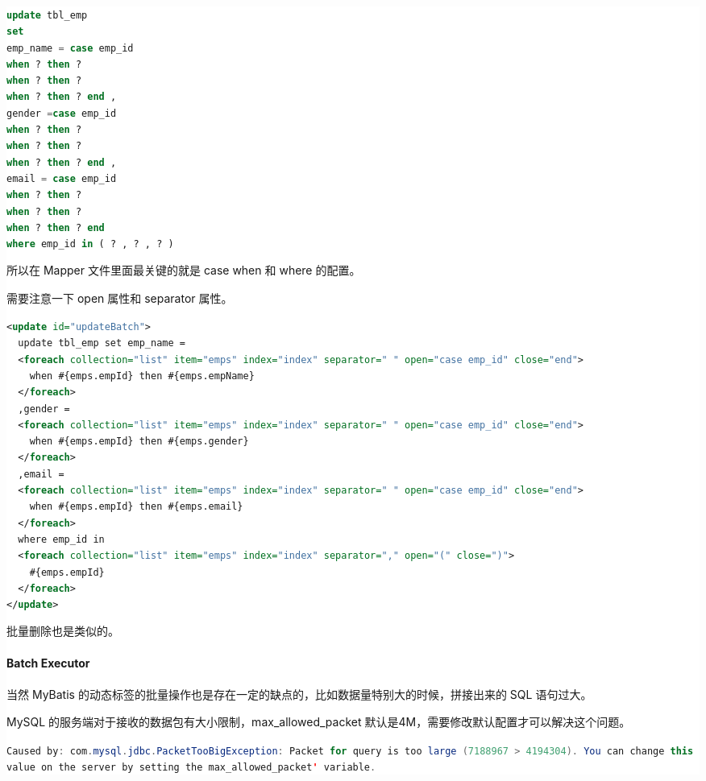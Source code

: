 ```sql
update tbl_emp 
set 
emp_name = case emp_id 
when ? then ? 
when ? then ? 
when ? then ? end , 
gender =case emp_id 
when ? then ? 
when ? then ? 
when ? then ? end , 
email = case emp_id 
when ? then ? 
when ? then ? 
when ? then ? end 
where emp_id in ( ? , ? , ? )
```

所以在 Mapper 文件里面最关键的就是 case when 和 where 的配置。

需要注意一下 open 属性和 separator 属性。

```xml
<update id="updateBatch"> 
  update tbl_emp set emp_name = 
  <foreach collection="list" item="emps" index="index" separator=" " open="case emp_id" close="end"> 
    when #{emps.empId} then #{emps.empName} 
  </foreach> 
  ,gender = 
  <foreach collection="list" item="emps" index="index" separator=" " open="case emp_id" close="end"> 
    when #{emps.empId} then #{emps.gender} 
  </foreach> 
  ,email = 
  <foreach collection="list" item="emps" index="index" separator=" " open="case emp_id" close="end"> 
    when #{emps.empId} then #{emps.email} 
  </foreach> 
  where emp_id in 
  <foreach collection="list" item="emps" index="index" separator="," open="(" close=")">
    #{emps.empId} 
  </foreach> 
</update>
```

批量删除也是类似的。 

#### **Batch Executor**

当然 MyBatis 的动态标签的批量操作也是存在一定的缺点的，比如数据量特别大的时候，拼接出来的 SQL 语句过大。 

MySQL 的服务端对于接收的数据包有大小限制，max_allowed_packet 默认是4M，需要修改默认配置才可以解决这个问题。 

```java
Caused by: com.mysql.jdbc.PacketTooBigException: Packet for query is too large (7188967 > 4194304). You can change this value on the server by setting the max_allowed_packet' variable.
```
